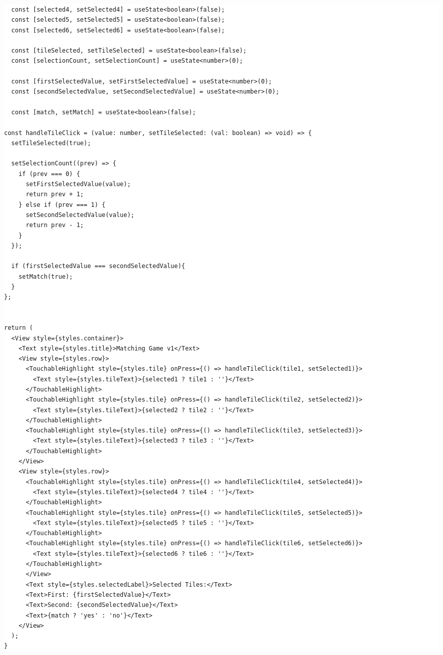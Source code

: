 ```tsx
  const [selected4, setSelected4] = useState<boolean>(false);
  const [selected5, setSelected5] = useState<boolean>(false);
  const [selected6, setSelected6] = useState<boolean>(false);
  
  const [tileSelected, setTileSelected] = useState<boolean>(false);
  const [selectionCount, setSelectionCount] = useState<number>(0);

  const [firstSelectedValue, setFirstSelectedValue] = useState<number>(0);
  const [secondSelectedValue, setSecondSelectedValue] = useState<number>(0);

  const [match, setMatch] = useState<boolean>(false);

const handleTileClick = (value: number, setTileSelected: (val: boolean) => void) => {
  setTileSelected(true);

  setSelectionCount((prev) => {
    if (prev === 0) {
      setFirstSelectedValue(value);
      return prev + 1; 
    } else if (prev === 1) {
      setSecondSelectedValue(value);
      return prev - 1; 
    }
  });

  if (firstSelectedValue === secondSelectedValue){ 
    setMatch(true);
  }
};


return (
  <View style={styles.container}>
    <Text style={styles.title}>Matching Game v1</Text> 
    <View style={styles.row}> 
      <TouchableHighlight style={styles.tile} onPress={() => handleTileClick(tile1, setSelected1)}>
        <Text style={styles.tileText}>{selected1 ? tile1 : ''}</Text>
      </TouchableHighlight>
      <TouchableHighlight style={styles.tile} onPress={() => handleTileClick(tile2, setSelected2)}>
        <Text style={styles.tileText}>{selected2 ? tile2 : ''}</Text>
      </TouchableHighlight>
      <TouchableHighlight style={styles.tile} onPress={() => handleTileClick(tile3, setSelected3)}>
        <Text style={styles.tileText}>{selected3 ? tile3 : ''}</Text>
      </TouchableHighlight>
    </View>
    <View style={styles.row}> 
      <TouchableHighlight style={styles.tile} onPress={() => handleTileClick(tile4, setSelected4)}>
        <Text style={styles.tileText}>{selected4 ? tile4 : ''}</Text>
      </TouchableHighlight>
      <TouchableHighlight style={styles.tile} onPress={() => handleTileClick(tile5, setSelected5)}>
        <Text style={styles.tileText}>{selected5 ? tile5 : ''}</Text>
      </TouchableHighlight>
      <TouchableHighlight style={styles.tile} onPress={() => handleTileClick(tile6, setSelected6)}>
        <Text style={styles.tileText}>{selected6 ? tile6 : ''}</Text>
      </TouchableHighlight>
      </View>
      <Text style={styles.selectedLabel}>Selected Tiles:</Text>
      <Text>First: {firstSelectedValue}</Text>
      <Text>Second: {secondSelectedValue}</Text>
      <Text>{match ? 'yes' : 'no'}</Text>
    </View>
  );
}
```